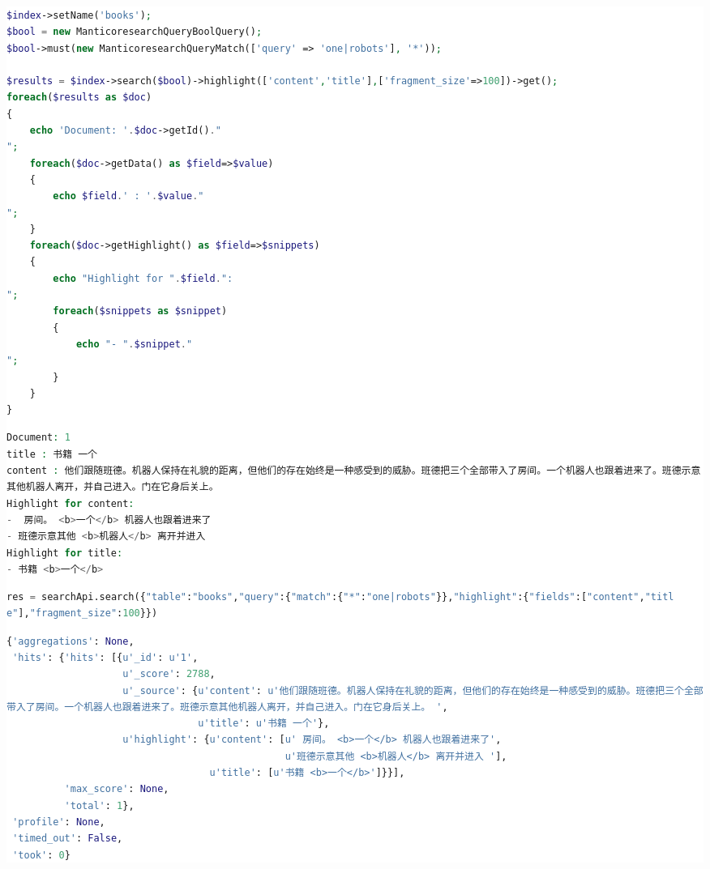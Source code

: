 
```php
$index->setName('books');
$bool = new ManticoresearchQueryBoolQuery();
$bool->must(new ManticoresearchQueryMatch(['query' => 'one|robots'], '*'));

$results = $index->search($bool)->highlight(['content','title'],['fragment_size'=>100])->get();
foreach($results as $doc)
{
    echo 'Document: '.$doc->getId()."
";
    foreach($doc->getData() as $field=>$value)
    {
        echo $field.' : '.$value."
";
    }
    foreach($doc->getHighlight() as $field=>$snippets)
    {
        echo "Highlight for ".$field.":
";
        foreach($snippets as $snippet)
        {
            echo "- ".$snippet."
";
        }
    }
}
```

```php
Document: 1
title : 书籍 一个
content : 他们跟随班德。机器人保持在礼貌的距离，但他们的存在始终是一种感受到的威胁。班德把三个全部带入了房间。一个机器人也跟着进来了。班德示意其他机器人离开，并自己进入。门在它身后关上。
Highlight for content:
-  房间。 <b>一个</b> 机器人也跟着进来了
- 班德示意其他 <b>机器人</b> 离开并进入
Highlight for title:
- 书籍 <b>一个</b>
```

``` python
res = searchApi.search({"table":"books","query":{"match":{"*":"one|robots"}},"highlight":{"fields":["content","title"],"fragment_size":100}})
```

``` python
{'aggregations': None,
 'hits': {'hits': [{u'_id': u'1',
                    u'_score': 2788,
                    u'_source': {u'content': u'他们跟随班德。机器人保持在礼貌的距离，但他们的存在始终是一种感受到的威胁。班德把三个全部带入了房间。一个机器人也跟着进来了。班德示意其他机器人离开，并自己进入。门在它身后关上。 ',
                                 u'title': u'书籍 一个'},
                    u'highlight': {u'content': [u' 房间。 <b>一个</b> 机器人也跟着进来了',
                                                u'班德示意其他 <b>机器人</b> 离开并进入 '],
                                   u'title': [u'书籍 <b>一个</b>']}}],
          'max_score': None,
          'total': 1},
 'profile': None,
 'timed_out': False,
 'took': 0}
```
